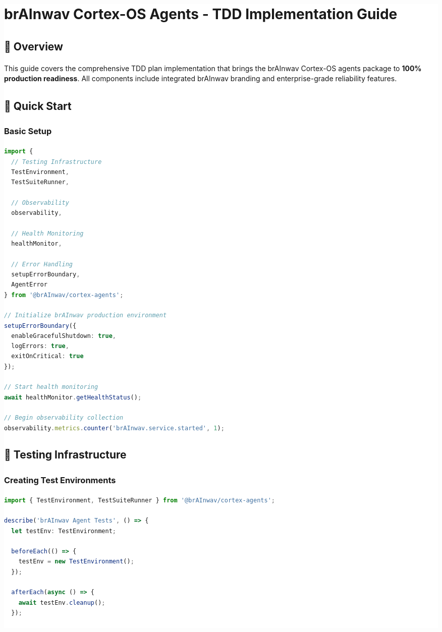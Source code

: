 # brAInwav Cortex-OS Agents - TDD Implementation Guide

## 🎯 Overview

This guide covers the comprehensive TDD plan implementation that brings the brAInwav Cortex-OS agents package to **100% production readiness**. All components include integrated brAInwav branding and enterprise-grade reliability features.

## 🚀 Quick Start

### Basic Setup

```typescript
import {
  // Testing Infrastructure
  TestEnvironment,
  TestSuiteRunner,
  
  // Observability
  observability,
  
  // Health Monitoring
  healthMonitor,
  
  // Error Handling
  setupErrorBoundary,
  AgentError
} from '@brAInwav/cortex-agents';

// Initialize brAInwav production environment
setupErrorBoundary({
  enableGracefulShutdown: true,
  logErrors: true,
  exitOnCritical: true
});

// Start health monitoring
await healthMonitor.getHealthStatus();

// Begin observability collection
observability.metrics.counter('brAInwav.service.started', 1);
```

## 🧪 Testing Infrastructure

### Creating Test Environments

```typescript
import { TestEnvironment, TestSuiteRunner } from '@brAInwav/cortex-agents';

describe('brAInwav Agent Tests', () => {
  let testEnv: TestEnvironment;
  
  beforeEach(() => {
    testEnv = new TestEnvironment();
  });
  
  afterEach(async () => {
    await testEnv.cleanup();
  });
  
```